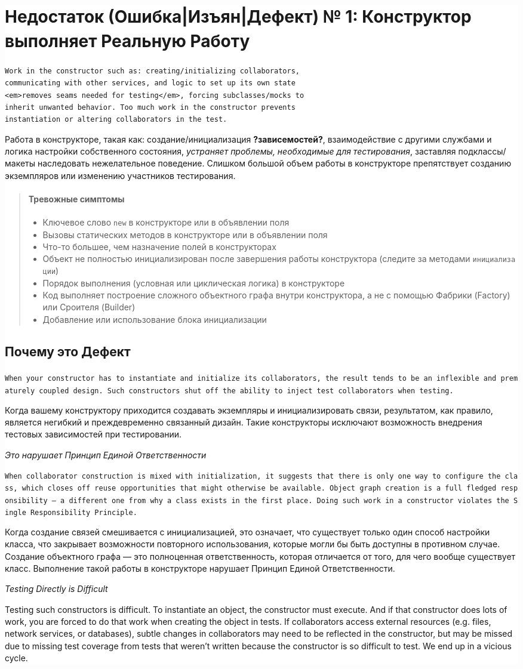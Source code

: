 # Недостаток (Ошибка|Изъян|Дефект) № 1: Конструктор выполняет Реальную Работу

	Work in the constructor such as: creating/initializing collaborators,
	communicating with other services, and logic to set up its own state
	<em>removes seams needed for testing</em>, forcing subclasses/mocks to
	inherit unwanted behavior. Too much work in the constructor prevents
	instantiation or altering collaborators in the test.

Работа в конструкторе, такая как: создание/инициализация **?зависемостей?**, взаимодействие с другими службами и логика настройки собственного состояния, <em>устраняет проблемы, необходимые для тестирования</em>, заставляя подклассы/макеты наследовать нежелательное поведение. Слишком большой объем работы в конструкторе препятствует созданию экземпляров или изменению участников тестирования.

> #### Тревожные симптомы
>
> - Ключевое слово `new` в конструкторе или в объявлении поля
> - Вызовы статических методов в конструкторе или в объявлении поля
> - Что-то большее, чем назначение полей в конструкторах
> - Объект не полностью инициализирован после завершения работы конструктора (следите за методами `инициализации`)
> - Порядок выполнения (условная или циклическая логика) в конструкторе
> - Код выполняет построение сложного объектного графа внутри конструктора, а не с помощью Фабрики (Factory) или Сроителя (Builder)
> - Добавление или использование блока инициализации

## Почему это Дефект

	When your constructor has to instantiate and initialize its collaborators, the result tends to be an inflexible and prematurely coupled design. Such constructors shut off the ability to inject test collaborators when testing.

Когда вашему конструктору приходится создавать экземпляры и инициализировать связи, результатом, как правило, является негибкий и преждевременно связанный дизайн. Такие конструкторы исключают возможность внедрения тестовых зависимостей при тестировании.

<em>Это нарушает Принцип Единой Ответственности</em>

	When collaborator construction is mixed with initialization, it suggests that there is only one way to configure the class, which closes off reuse opportunities that might otherwise be available. Object graph creation is a full fledged responsibility — a different one from why a class exists in the first place. Doing such work in a constructor violates the Single Responsibility Principle.
Когда создание связей смешивается с инициализацией, это означает, что существует только один способ настройки класса, что закрывает возможности повторного использования, которые могли бы быть доступны в противном случае. Создание объектного графа — это полноценная ответственность, которая отличается от того, для чего вообще существует класс. Выполнение такой работы в конструкторе нарушает Принцип Единой Ответственности.

<em>Testing Directly is Difficult</em>

Testing such constructors is difficult. To instantiate an object, the constructor must execute. And if that constructor does lots of work, you are forced to do that work when creating the object in tests. If collaborators access external resources (e.g. files, network services, or databases), subtle changes in collaborators may need to be reflected in the constructor, but may be missed due to missing test coverage from tests that weren’t written because the constructor is so difficult to test. We end up in a vicious cycle.
